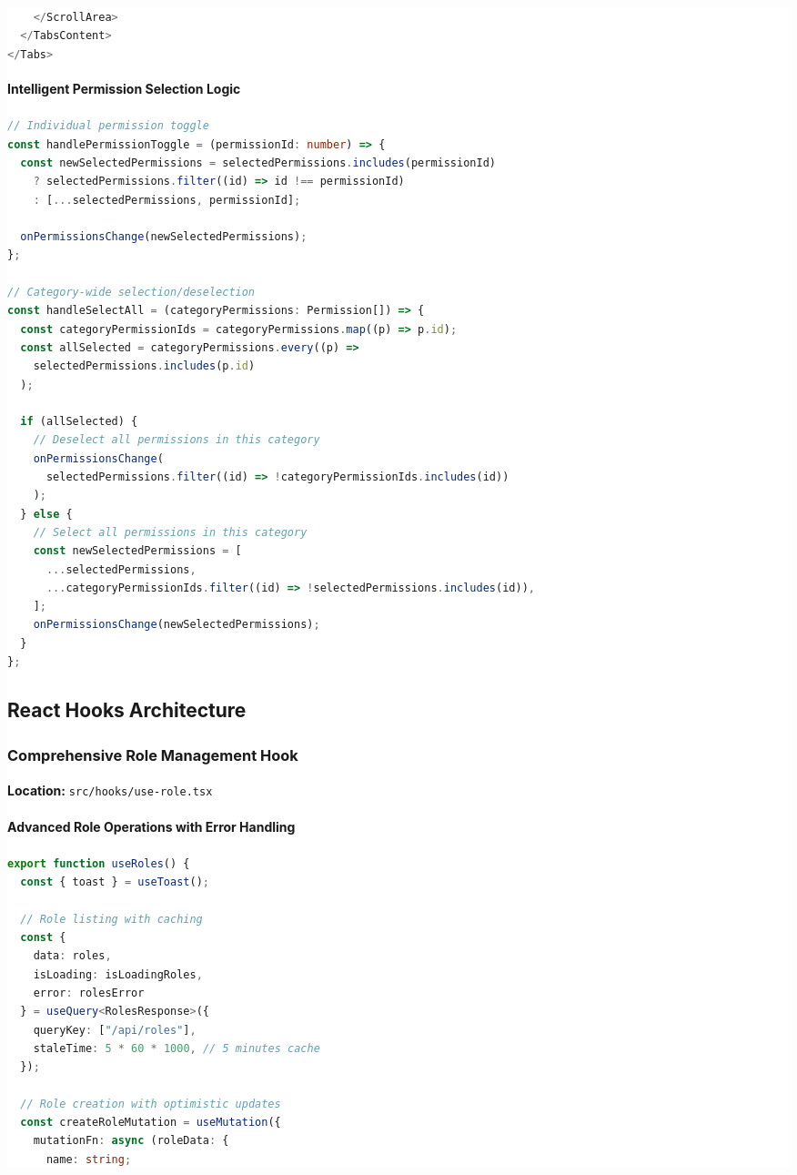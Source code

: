 ```typescript
    </ScrollArea>
  </TabsContent>
</Tabs>
```

#### Intelligent Permission Selection Logic
```typescript
// Individual permission toggle
const handlePermissionToggle = (permissionId: number) => {
  const newSelectedPermissions = selectedPermissions.includes(permissionId)
    ? selectedPermissions.filter((id) => id !== permissionId)
    : [...selectedPermissions, permissionId];
  
  onPermissionsChange(newSelectedPermissions);
};

// Category-wide selection/deselection
const handleSelectAll = (categoryPermissions: Permission[]) => {
  const categoryPermissionIds = categoryPermissions.map((p) => p.id);
  const allSelected = categoryPermissions.every((p) => 
    selectedPermissions.includes(p.id)
  );
  
  if (allSelected) {
    // Deselect all permissions in this category
    onPermissionsChange(
      selectedPermissions.filter((id) => !categoryPermissionIds.includes(id))
    );
  } else {
    // Select all permissions in this category
    const newSelectedPermissions = [
      ...selectedPermissions,
      ...categoryPermissionIds.filter((id) => !selectedPermissions.includes(id)),
    ];
    onPermissionsChange(newSelectedPermissions);
  }
};
```

## React Hooks Architecture

### Comprehensive Role Management Hook
**Location:** `src/hooks/use-role.tsx`

#### Advanced Role Operations with Error Handling
```typescript
export function useRoles() {
  const { toast } = useToast();

  // Role listing with caching
  const { 
    data: roles,
    isLoading: isLoadingRoles,
    error: rolesError
  } = useQuery<RolesResponse>({
    queryKey: ["/api/roles"],
    staleTime: 5 * 60 * 1000, // 5 minutes cache
  });

  // Role creation with optimistic updates
  const createRoleMutation = useMutation({
    mutationFn: async (roleData: { 
      name: string; 
```

  [category: string]: Permission[];